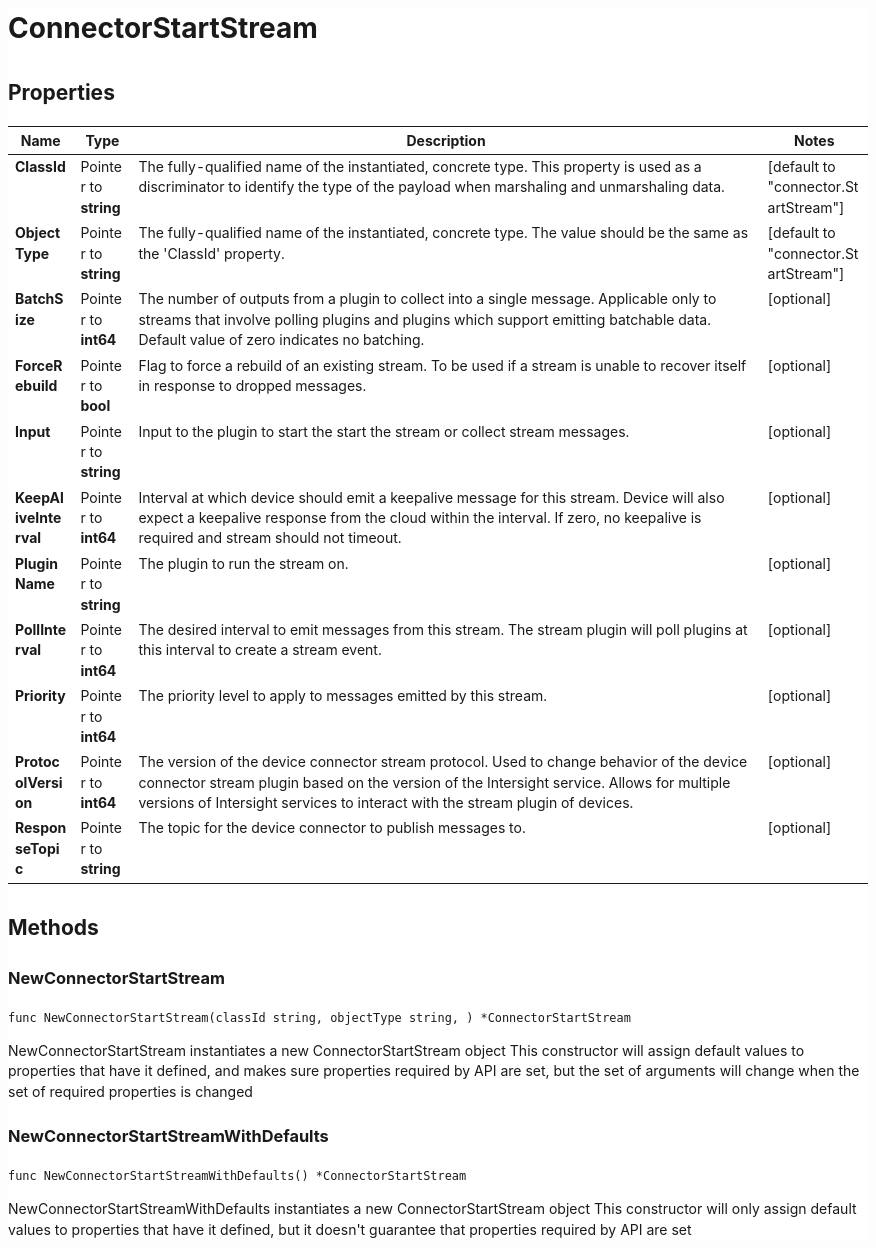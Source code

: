 # ConnectorStartStream

## Properties

Name | Type | Description | Notes
------------ | ------------- | ------------- | -------------
**ClassId** | Pointer to **string** | The fully-qualified name of the instantiated, concrete type. This property is used as a discriminator to identify the type of the payload when marshaling and unmarshaling data. | [default to "connector.StartStream"]
**ObjectType** | Pointer to **string** | The fully-qualified name of the instantiated, concrete type. The value should be the same as the &#39;ClassId&#39; property. | [default to "connector.StartStream"]
**BatchSize** | Pointer to **int64** | The number of outputs from a plugin to collect into a single message. Applicable only to streams that involve polling plugins and plugins which support emitting batchable data. Default value of zero indicates no batching. | [optional] 
**ForceRebuild** | Pointer to **bool** | Flag to force a rebuild of an existing stream. To be used if a stream is unable to recover itself in response to dropped messages. | [optional] 
**Input** | Pointer to **string** | Input to the plugin to start the start the stream or collect stream messages. | [optional] 
**KeepAliveInterval** | Pointer to **int64** | Interval at which device should emit a keepalive message for this stream. Device will also expect a keepalive response from the cloud within the interval. If zero, no keepalive is required and stream should not timeout. | [optional] 
**PluginName** | Pointer to **string** | The plugin to run the stream on. | [optional] 
**PollInterval** | Pointer to **int64** | The desired interval to emit messages from this stream. The stream plugin will poll plugins at this interval to create a stream event. | [optional] 
**Priority** | Pointer to **int64** | The priority level to apply to messages emitted by this stream. | [optional] 
**ProtocolVersion** | Pointer to **int64** | The version of the device connector stream protocol. Used to change behavior of the device connector stream plugin based on the version of the Intersight service. Allows for multiple versions of Intersight services to interact with the stream plugin of devices. | [optional] 
**ResponseTopic** | Pointer to **string** | The topic for the device connector to publish messages to. | [optional] 

## Methods

### NewConnectorStartStream

`func NewConnectorStartStream(classId string, objectType string, ) *ConnectorStartStream`

NewConnectorStartStream instantiates a new ConnectorStartStream object
This constructor will assign default values to properties that have it defined,
and makes sure properties required by API are set, but the set of arguments
will change when the set of required properties is changed

### NewConnectorStartStreamWithDefaults

`func NewConnectorStartStreamWithDefaults() *ConnectorStartStream`

NewConnectorStartStreamWithDefaults instantiates a new ConnectorStartStream object
This constructor will only assign default values to properties that have it defined,
but it doesn't guarantee that properties required by API are set

